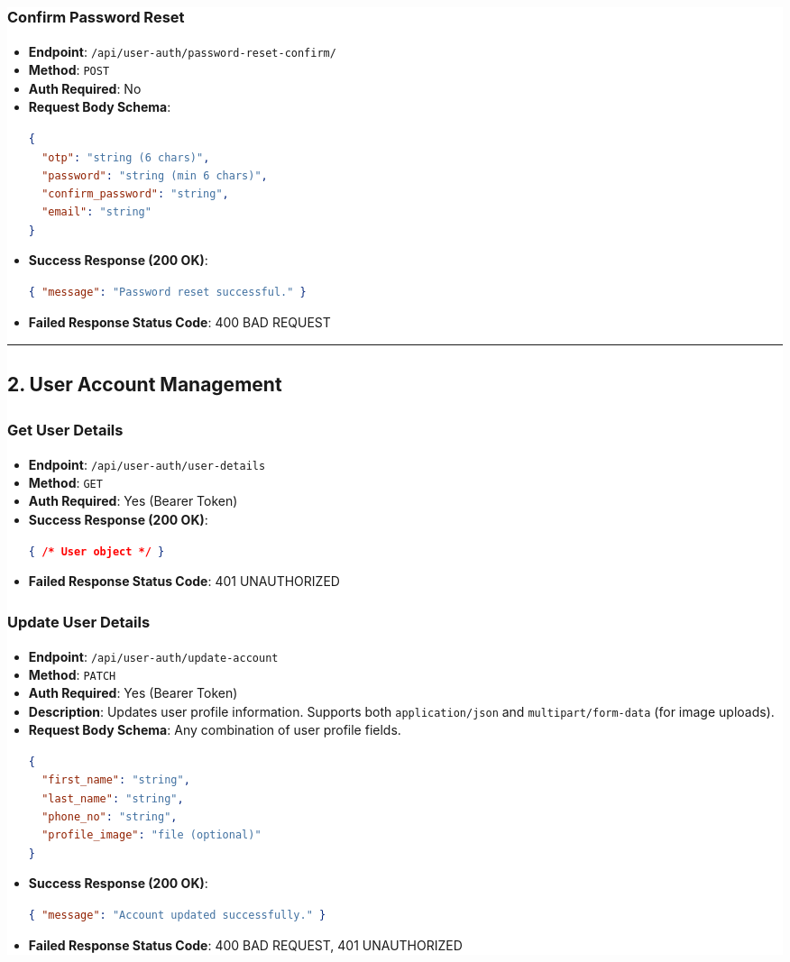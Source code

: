### Confirm Password Reset
- **Endpoint**: `/api/user-auth/password-reset-confirm/`
- **Method**: `POST`
- **Auth Required**: No
- **Request Body Schema**:
  ```json
  {
    "otp": "string (6 chars)",
    "password": "string (min 6 chars)",
    "confirm_password": "string",
    "email": "string"
  }
  ```
- **Success Response (200 OK)**:
  ```json
  { "message": "Password reset successful." }
  ```
- **Failed Response Status Code**: 
  400 BAD REQUEST

---

## 2. User Account Management

### Get User Details
- **Endpoint**: `/api/user-auth/user-details`
- **Method**: `GET`
- **Auth Required**: Yes (Bearer Token)
- **Success Response (200 OK)**:
  ```json
  { /* User object */ }
  ```
- **Failed Response Status Code**: 
  401 UNAUTHORIZED

### Update User Details
- **Endpoint**: `/api/user-auth/update-account`
- **Method**: `PATCH`
- **Auth Required**: Yes (Bearer Token)
- **Description**: Updates user profile information. Supports both `application/json` and `multipart/form-data` (for image uploads).
- **Request Body Schema**: Any combination of user profile fields.
  ```json
  {
    "first_name": "string",
    "last_name": "string",
    "phone_no": "string",
    "profile_image": "file (optional)"
  }
  ```
- **Success Response (200 OK)**:
  ```json
  { "message": "Account updated successfully." }
  ```
- **Failed Response Status Code**: 
  400 BAD REQUEST, 401 UNAUTHORIZED
